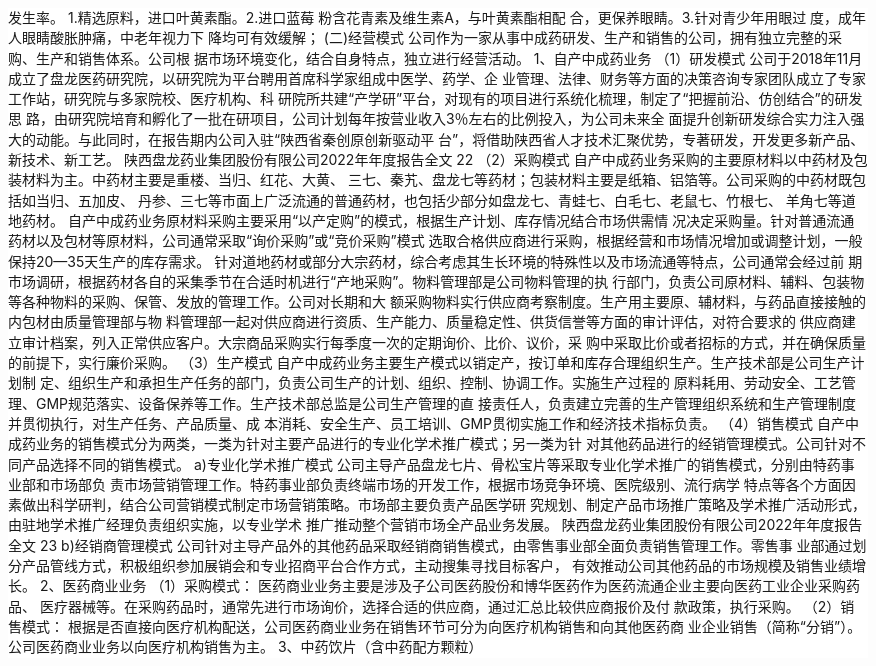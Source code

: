 发生率。
1.精选原料，进口叶黄素酯。2.进口蓝莓
粉含花青素及维生素A，与叶黄素酯相配
合，更保养眼睛。3.针对青少年用眼过
度，成年人眼睛酸胀肿痛，中老年视力下
降均可有效缓解；
(二)经营模式
公司作为一家从事中成药研发、生产和销售的公司，拥有独立完整的采购、生产和销售体系。公司根
据市场环境变化，结合自身特点，独立进行经营活动。
1、自产中成药业务
（1）研发模式
公司于2018年11月成立了盘龙医药研究院，以研究院为平台聘用首席科学家组成中医学、药学、企
业管理、法律、财务等方面的决策咨询专家团队成立了专家工作站，研究院与多家院校、医疗机构、科
研院所共建“产学研”平台，对现有的项目进行系统化梳理，制定了“把握前沿、仿创结合”的研发思
路，由研究院培育和孵化了一批在研项目，公司计划每年按营业收入3％左右的比例投入，为公司未来全
面提升创新研发综合实力注入强大的动能。与此同时，在报告期内公司入驻“陕西省秦创原创新驱动平
台”，将借助陕西省人才技术汇聚优势，专著研发，开发更多新产品、新技术、新工艺。
陕西盘龙药业集团股份有限公司2022年年度报告全文
22
（2）采购模式
自产中成药业务采购的主要原材料以中药材及包装材料为主。中药材主要是重楼、当归、红花、大黄、
三七、秦艽、盘龙七等药材；包装材料主要是纸箱、铝箔等。公司采购的中药材既包括如当归、五加皮、
丹参、三七等市面上广泛流通的普通药材，也包括少部分如盘龙七、青蛙七、白毛七、老鼠七、竹根七、
羊角七等道地药材。
自产中成药业务原材料采购主要采用“以产定购”的模式，根据生产计划、库存情况结合市场供需情
况决定采购量。针对普通流通药材以及包材等原材料，公司通常采取“询价采购”或“竞价采购”模式
选取合格供应商进行采购，根据经营和市场情况增加或调整计划，一般保持20—35天生产的库存需求。
针对道地药材或部分大宗药材，综合考虑其生长环境的特殊性以及市场流通等特点，公司通常会经过前
期市场调研，根据药材各自的采集季节在合适时机进行“产地采购”。物料管理部是公司物料管理的执
行部门，负责公司原材料、辅料、包装物等各种物料的采购、保管、发放的管理工作。公司对长期和大
额采购物料实行供应商考察制度。生产用主要原、辅材料，与药品直接接触的内包材由质量管理部与物
料管理部一起对供应商进行资质、生产能力、质量稳定性、供货信誉等方面的审计评估，对符合要求的
供应商建立审计档案，列入正常供应客户。大宗商品采购实行每季度一次的定期询价、比价、议价，采
购中采取比价或者招标的方式，并在确保质量的前提下，实行廉价采购。
（3）生产模式
自产中成药业务主要生产模式以销定产，按订单和库存合理组织生产。生产技术部是公司生产计划制
定、组织生产和承担生产任务的部门，负责公司生产的计划、组织、控制、协调工作。实施生产过程的
原料耗用、劳动安全、工艺管理、GMP规范落实、设备保养等工作。生产技术部总监是公司生产管理的直
接责任人，负责建立完善的生产管理组织系统和生产管理制度并贯彻执行，对生产任务、产品质量、成
本消耗、安全生产、员工培训、GMP贯彻实施工作和经济技术指标负责。
（4）销售模式
自产中成药业务的销售模式分为两类，一类为针对主要产品进行的专业化学术推广模式；另一类为针
对其他药品进行的经销管理模式。公司针对不同产品选择不同的销售模式。
a)专业化学术推广模式
公司主导产品盘龙七片、骨松宝片等采取专业化学术推广的销售模式，分别由特药事业部和市场部负
责市场营销管理工作。特药事业部负责终端市场的开发工作，根据市场竞争环境、医院级别、流行病学
特点等各个方面因素做出科学研判，结合公司营销模式制定市场营销策略。市场部主要负责产品医学研
究规划、制定产品市场推广策略及学术推广活动形式，由驻地学术推广经理负责组织实施，以专业学术
推广推动整个营销市场全产品业务发展。
陕西盘龙药业集团股份有限公司2022年年度报告全文
23
b)经销商管理模式
公司针对主导产品外的其他药品采取经销商销售模式，由零售事业部全面负责销售管理工作。零售事
业部通过划分产品管线方式，积极组织参加展销会和专业招商平台合作方式，主动搜集寻找目标客户，
有效推动公司其他药品的市场规模及销售业绩增长。
2、医药商业业务
（1）采购模式：
医药商业业务主要是涉及子公司医药股份和博华医药作为医药流通企业主要向医药工业企业采购药品、
医疗器械等。在采购药品时，通常先进行市场询价，选择合适的供应商，通过汇总比较供应商报价及付
款政策，执行采购。
（2）销售模式：
根据是否直接向医疗机构配送，公司医药商业业务在销售环节可分为向医疗机构销售和向其他医药商
业企业销售（简称“分销”）。公司医药商业业务以向医疗机构销售为主。
3、中药饮片（含中药配方颗粒）